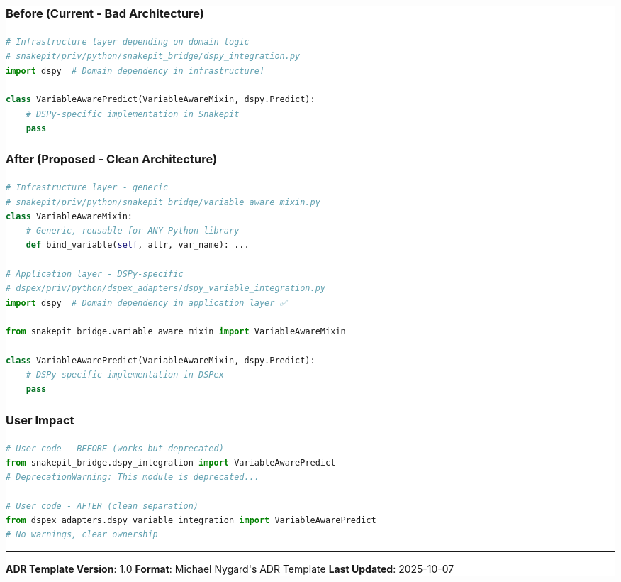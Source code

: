 ### Before (Current - Bad Architecture)

```python
# Infrastructure layer depending on domain logic
# snakepit/priv/python/snakepit_bridge/dspy_integration.py
import dspy  # Domain dependency in infrastructure!

class VariableAwarePredict(VariableAwareMixin, dspy.Predict):
    # DSPy-specific implementation in Snakepit
    pass
```

### After (Proposed - Clean Architecture)

```python
# Infrastructure layer - generic
# snakepit/priv/python/snakepit_bridge/variable_aware_mixin.py
class VariableAwareMixin:
    # Generic, reusable for ANY Python library
    def bind_variable(self, attr, var_name): ...

# Application layer - DSPy-specific
# dspex/priv/python/dspex_adapters/dspy_variable_integration.py
import dspy  # Domain dependency in application layer ✅

from snakepit_bridge.variable_aware_mixin import VariableAwareMixin

class VariableAwarePredict(VariableAwareMixin, dspy.Predict):
    # DSPy-specific implementation in DSPex
    pass
```

### User Impact

```python
# User code - BEFORE (works but deprecated)
from snakepit_bridge.dspy_integration import VariableAwarePredict
# DeprecationWarning: This module is deprecated...

# User code - AFTER (clean separation)
from dspex_adapters.dspy_variable_integration import VariableAwarePredict
# No warnings, clear ownership
```

---

**ADR Template Version**: 1.0
**Format**: Michael Nygard's ADR Template
**Last Updated**: 2025-10-07
